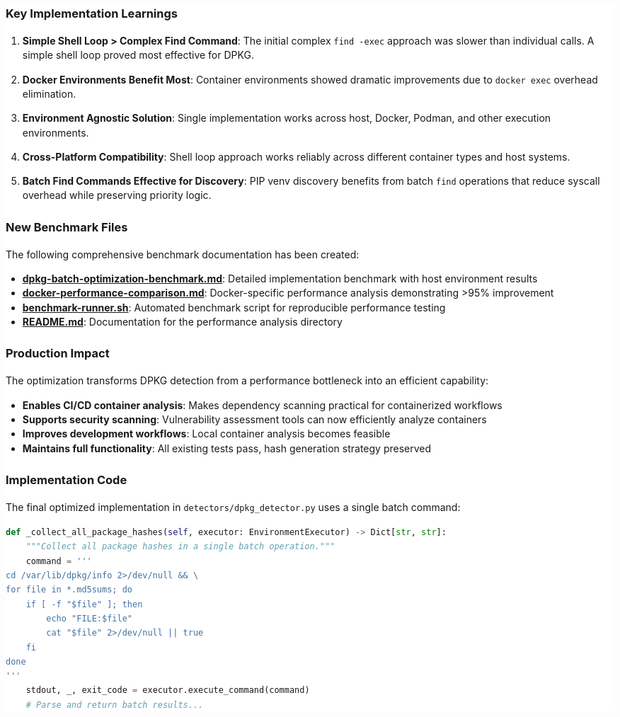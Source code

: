 ### Key Implementation Learnings

1. **Simple Shell Loop > Complex Find Command**: The initial complex `find -exec` approach was slower than individual calls. A simple shell loop proved most effective for DPKG.

2. **Docker Environments Benefit Most**: Container environments showed dramatic improvements due to `docker exec` overhead elimination.

3. **Environment Agnostic Solution**: Single implementation works across host, Docker, Podman, and other execution environments.

4. **Cross-Platform Compatibility**: Shell loop approach works reliably across different container types and host systems.

5. **Batch Find Commands Effective for Discovery**: PIP venv discovery benefits from batch `find` operations that reduce syscall overhead while preserving priority logic.

### New Benchmark Files

The following comprehensive benchmark documentation has been created:

- **[dpkg-batch-optimization-benchmark.md](dpkg-batch-optimization-benchmark.md)**: Detailed implementation benchmark with host environment results
- **[docker-performance-comparison.md](docker-performance-comparison.md)**: Docker-specific performance analysis demonstrating >95% improvement
- **[benchmark-runner.sh](benchmark-runner.sh)**: Automated benchmark script for reproducible performance testing
- **[README.md](README.md)**: Documentation for the performance analysis directory

### Production Impact

The optimization transforms DPKG detection from a performance bottleneck into an efficient capability:

- **Enables CI/CD container analysis**: Makes dependency scanning practical for containerized workflows
- **Supports security scanning**: Vulnerability assessment tools can now efficiently analyze containers
- **Improves development workflows**: Local container analysis becomes feasible
- **Maintains full functionality**: All existing tests pass, hash generation strategy preserved

### Implementation Code

The final optimized implementation in `detectors/dpkg_detector.py` uses a single batch command:

```python
def _collect_all_package_hashes(self, executor: EnvironmentExecutor) -> Dict[str, str]:
    """Collect all package hashes in a single batch operation."""
    command = '''
cd /var/lib/dpkg/info 2>/dev/null && \
for file in *.md5sums; do
    if [ -f "$file" ]; then
        echo "FILE:$file"
        cat "$file" 2>/dev/null || true
    fi
done
'''
    stdout, _, exit_code = executor.execute_command(command)
    # Parse and return batch results...
```
